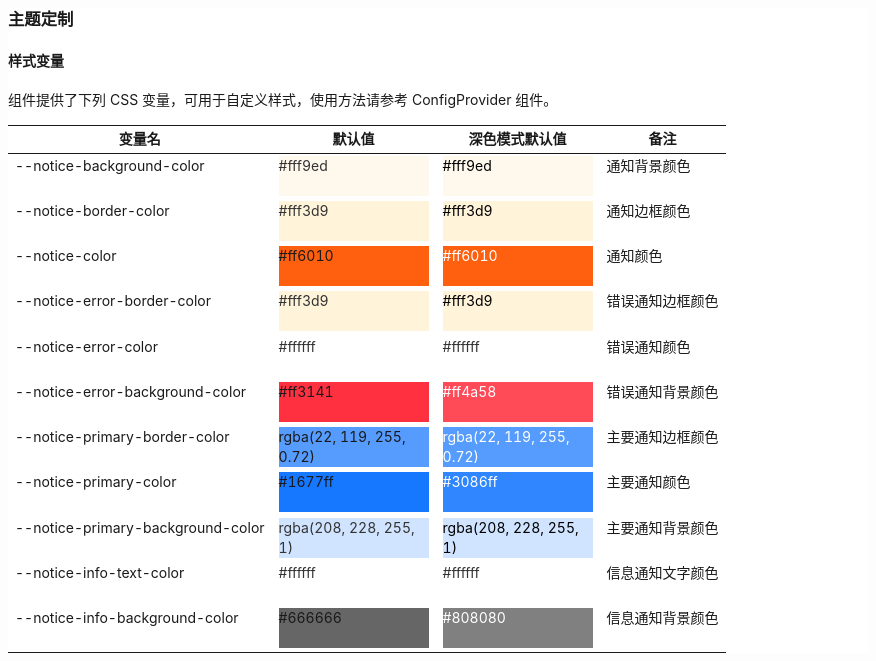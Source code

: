 ### 主题定制

#### 样式变量

组件提供了下列 CSS 变量，可用于自定义样式，使用方法请参考 ConfigProvider 组件。

| 变量名                            | 默认值                                                                                                              | 深色模式默认值                                                                                                                      | 备注             |
| --------------------------------- | ------------------------------------------------------------------------------------------------------------------- | ----------------------------------------------------------------------------------------------------------------------------------- | ---------------- |
| --notice-background-color         | <div style="width: 150px; height: 40px; background-color: #fff9ed; color: #333;">#fff9ed</div>                                   | <div style="width: 150px; height: 40px; background-color: #fff9ed; color: #000000;">#fff9ed</div>                                   | 通知背景颜色     |
| --notice-border-color             | <div style="width: 150px; height: 40px; background-color: #fff3d9; color: #333;">#fff3d9</div>                                   | <div style="width: 150px; height: 40px; background-color: #fff3d9; color: #000000;">#fff3d9</div>                                   | 通知边框颜色     |
| --notice-color                    | <div style="width: 150px; height: 40px; background-color: #ff6010;">#ff6010</div>                                   | <div style="width: 150px; height: 40px; background-color: #ff6010; color: #ffffff;">#ff6010</div>                                   | 通知颜色         |
| --notice-error-border-color       | <div style="width: 150px; height: 40px; background-color: #fff3d9; color: #333;">#fff3d9</div>                                   | <div style="width: 150px; height: 40px; background-color: #fff3d9; color: #000000;">#fff3d9</div>                                   | 错误通知边框颜色 |
| --notice-error-color              | <div style="width: 150px; height: 40px; background-color: #ffffff; color: #333333;">#ffffff</div>                   | <div style="width: 150px; height: 40px; background-color: #ffffff; color: #333333;">#ffffff</div>                                   | 错误通知颜色     |
| --notice-error-background-color   | <div style="width: 150px; height: 40px; background-color: #ff3141;">#ff3141</div>                                   | <div style="width: 150px; height: 40px; background-color: #ff4a58; color: #ffffff;">#ff4a58</div>                                   | 错误通知背景颜色 |
| --notice-primary-border-color     | <div style="width: 150px; height: 40px; background-color: rgba(22, 119, 255, 0.72);">rgba(22, 119, 255, 0.72)</div> | <div style="width: 150px; height: 40px; background-color: rgba(22, 119, 255, 0.72); color: #ffffff;">rgba(22, 119, 255, 0.72)</div> | 主要通知边框颜色 |
| --notice-primary-color            | <div style="width: 150px; height: 40px; background-color: #1677ff;">#1677ff</div>                                   | <div style="width: 150px; height: 40px; background-color: #3086ff; color: #ffffff;">#3086ff</div>                                   | 主要通知颜色     |
| --notice-primary-background-color | <div style="width: 150px; height: 40px; background-color: rgba(208, 228, 255, 1); color: #333;">rgba(208, 228, 255, 1)</div>     | <div style="width: 150px; height: 40px; background-color: rgba(208, 228, 255, 1); color: #000000;">rgba(208, 228, 255, 1)</div>     | 主要通知背景颜色 |
| --notice-info-text-color          | <div style="width: 150px; height: 40px; background-color: #ffffff; color: #333333;">#ffffff</div>                   | <div style="width: 150px; height: 40px; background-color: #ffffff; color: #333333;">#ffffff</div>                                   | 信息通知文字颜色 |
| --notice-info-background-color    | <div style="width: 150px; height: 40px; background-color: #666666;">#666666</div>                                   | <div style="width: 150px; height: 40px; background-color: #808080; color: #ffffff;">#808080</div>                                   | 信息通知背景颜色 |

